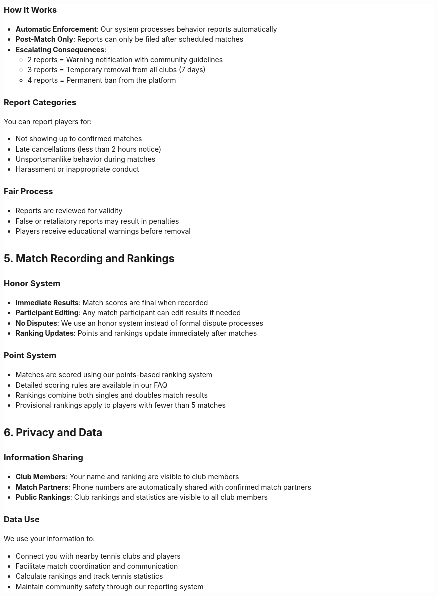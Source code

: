 ### How It Works
- **Automatic Enforcement**: Our system processes behavior reports automatically
- **Post-Match Only**: Reports can only be filed after scheduled matches
- **Escalating Consequences**:
  - 2 reports = Warning notification with community guidelines
  - 3 reports = Temporary removal from all clubs (7 days)
  - 4 reports = Permanent ban from the platform

### Report Categories
You can report players for:
- Not showing up to confirmed matches
- Late cancellations (less than 2 hours notice)
- Unsportsmanlike behavior during matches
- Harassment or inappropriate conduct

### Fair Process
- Reports are reviewed for validity
- False or retaliatory reports may result in penalties
- Players receive educational warnings before removal

## 5. Match Recording and Rankings

### Honor System
- **Immediate Results**: Match scores are final when recorded
- **Participant Editing**: Any match participant can edit results if needed
- **No Disputes**: We use an honor system instead of formal dispute processes
- **Ranking Updates**: Points and rankings update immediately after matches

### Point System
- Matches are scored using our points-based ranking system
- Detailed scoring rules are available in our FAQ
- Rankings combine both singles and doubles match results
- Provisional rankings apply to players with fewer than 5 matches

## 6. Privacy and Data

### Information Sharing
- **Club Members**: Your name and ranking are visible to club members
- **Match Partners**: Phone numbers are automatically shared with confirmed match partners
- **Public Rankings**: Club rankings and statistics are visible to all club members

### Data Use
We use your information to:
- Connect you with nearby tennis clubs and players
- Facilitate match coordination and communication
- Calculate rankings and track tennis statistics
- Maintain community safety through our reporting system
